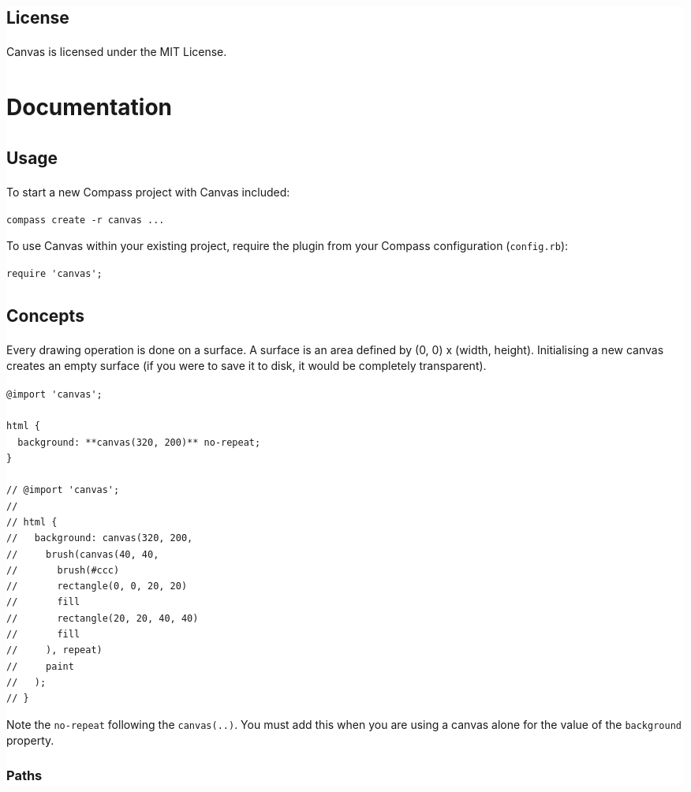 License
-------

Canvas is licensed under the MIT License.

Documentation
=============

Usage
-----

To start a new Compass project with Canvas included:

    compass create -r canvas ...

To use Canvas within your existing project, require the plugin from your Compass configuration (`config.rb`):

    require 'canvas';

Concepts
--------

Every drawing operation is done on a surface. A surface is an area defined by (0, 0) x (width, height).
Initialising a new canvas creates an empty surface (if you were to save it to disk, it would be completely transparent).

```
@import 'canvas';

html {
  background: **canvas(320, 200)** no-repeat;
}

// @import 'canvas';
//
// html {
//   background: canvas(320, 200,
//     brush(canvas(40, 40,
//       brush(#ccc)
//       rectangle(0, 0, 20, 20)
//       fill
//       rectangle(20, 20, 40, 40)
//       fill
//     ), repeat)
//     paint
//   );
// }
```

Note the `no-repeat` following the `canvas(..)`.
You must add this when you are using a canvas alone for the value of the `background` property.

### Paths
